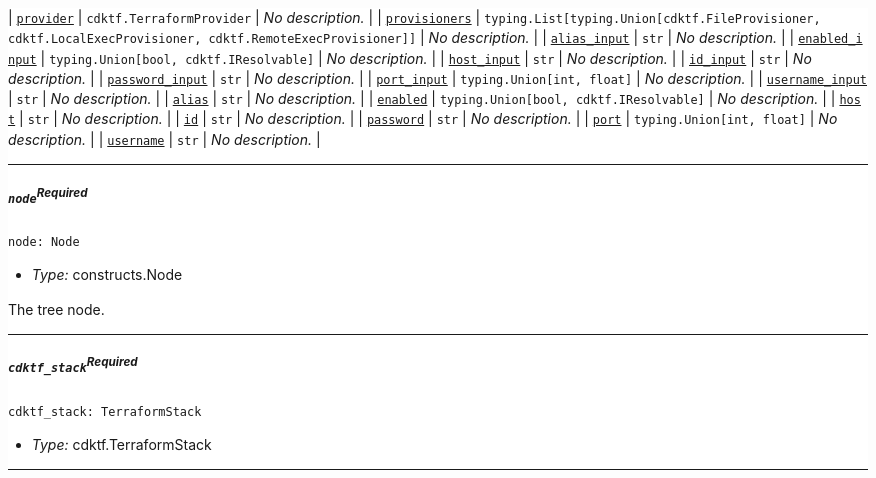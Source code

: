 | <code><a href="#@cdktf/provider-okta.emailSmtpServer.EmailSmtpServer.property.provider">provider</a></code> | <code>cdktf.TerraformProvider</code> | *No description.* |
| <code><a href="#@cdktf/provider-okta.emailSmtpServer.EmailSmtpServer.property.provisioners">provisioners</a></code> | <code>typing.List[typing.Union[cdktf.FileProvisioner, cdktf.LocalExecProvisioner, cdktf.RemoteExecProvisioner]]</code> | *No description.* |
| <code><a href="#@cdktf/provider-okta.emailSmtpServer.EmailSmtpServer.property.aliasInput">alias_input</a></code> | <code>str</code> | *No description.* |
| <code><a href="#@cdktf/provider-okta.emailSmtpServer.EmailSmtpServer.property.enabledInput">enabled_input</a></code> | <code>typing.Union[bool, cdktf.IResolvable]</code> | *No description.* |
| <code><a href="#@cdktf/provider-okta.emailSmtpServer.EmailSmtpServer.property.hostInput">host_input</a></code> | <code>str</code> | *No description.* |
| <code><a href="#@cdktf/provider-okta.emailSmtpServer.EmailSmtpServer.property.idInput">id_input</a></code> | <code>str</code> | *No description.* |
| <code><a href="#@cdktf/provider-okta.emailSmtpServer.EmailSmtpServer.property.passwordInput">password_input</a></code> | <code>str</code> | *No description.* |
| <code><a href="#@cdktf/provider-okta.emailSmtpServer.EmailSmtpServer.property.portInput">port_input</a></code> | <code>typing.Union[int, float]</code> | *No description.* |
| <code><a href="#@cdktf/provider-okta.emailSmtpServer.EmailSmtpServer.property.usernameInput">username_input</a></code> | <code>str</code> | *No description.* |
| <code><a href="#@cdktf/provider-okta.emailSmtpServer.EmailSmtpServer.property.alias">alias</a></code> | <code>str</code> | *No description.* |
| <code><a href="#@cdktf/provider-okta.emailSmtpServer.EmailSmtpServer.property.enabled">enabled</a></code> | <code>typing.Union[bool, cdktf.IResolvable]</code> | *No description.* |
| <code><a href="#@cdktf/provider-okta.emailSmtpServer.EmailSmtpServer.property.host">host</a></code> | <code>str</code> | *No description.* |
| <code><a href="#@cdktf/provider-okta.emailSmtpServer.EmailSmtpServer.property.id">id</a></code> | <code>str</code> | *No description.* |
| <code><a href="#@cdktf/provider-okta.emailSmtpServer.EmailSmtpServer.property.password">password</a></code> | <code>str</code> | *No description.* |
| <code><a href="#@cdktf/provider-okta.emailSmtpServer.EmailSmtpServer.property.port">port</a></code> | <code>typing.Union[int, float]</code> | *No description.* |
| <code><a href="#@cdktf/provider-okta.emailSmtpServer.EmailSmtpServer.property.username">username</a></code> | <code>str</code> | *No description.* |

---

##### `node`<sup>Required</sup> <a name="node" id="@cdktf/provider-okta.emailSmtpServer.EmailSmtpServer.property.node"></a>

```python
node: Node
```

- *Type:* constructs.Node

The tree node.

---

##### `cdktf_stack`<sup>Required</sup> <a name="cdktf_stack" id="@cdktf/provider-okta.emailSmtpServer.EmailSmtpServer.property.cdktfStack"></a>

```python
cdktf_stack: TerraformStack
```

- *Type:* cdktf.TerraformStack

---
